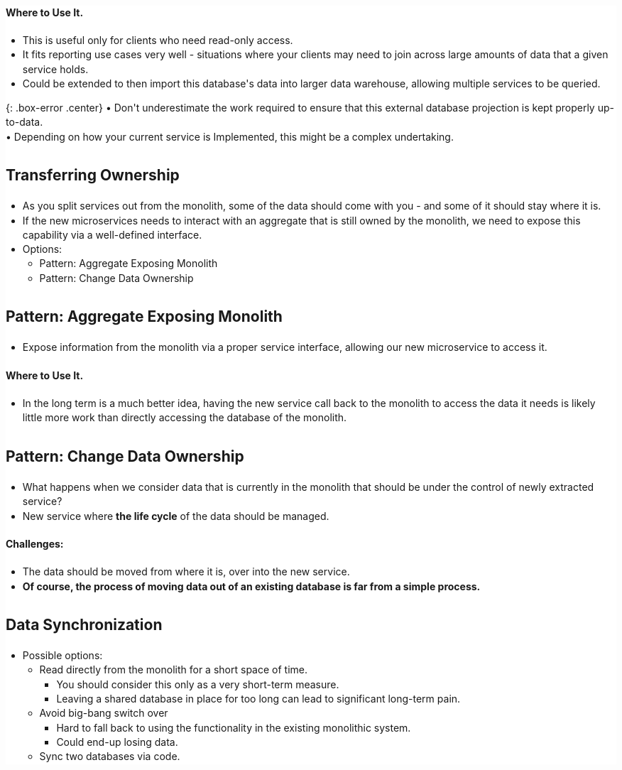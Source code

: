 #### Where to Use It.
* This is useful only for clients who need read-only access.
* It fits reporting use cases very well - situations where your clients may need to join across large amounts of data that a given service holds.
* Could be extended to then import this database's data into larger data warehouse, allowing multiple services to be queried. 

{: .box-error .center}
• Don't underestimate the work required to ensure that this external database projection is kept properly up-to-data. <br/>
• Depending on how your current service is Implemented, this might be a complex undertaking.

## Transferring Ownership
* As you split services out from the monolith, some of the data should come with you - and some of it should stay where it is.
* If the new microservices needs to interact with an aggregate that is still owned by the monolith, we need to expose this capability via a well-defined interface. 
* Options: 
	* Pattern: Aggregate Exposing Monolith
	* Pattern: Change Data Ownership

## Pattern: Aggregate Exposing Monolith
* Expose information from the monolith via a proper service interface, allowing our new microservice to access it.

#### Where to Use It.
* In the long term is a much better idea, having the new service call back to the monolith to access the data it needs is likely little more work than directly accessing the database of the monolith.

## Pattern: Change Data Ownership
* What happens when we consider data that is currently in the monolith that should be under the control of newly extracted service?
* New service where **the life cycle** of the data should be managed.

#### Challenges:
* The data should be moved from where it is, over into the new service. 
* **Of course, the process of moving data out of an existing database is far from a simple process.**

## Data Synchronization
* Possible options:
	* Read directly from the monolith for a short space of time.
		* You should consider this only as a very short-term measure.
		* Leaving a shared database in place for too long can lead to significant long-term pain.
	* Avoid big-bang switch over 
		- Hard to fall back to using the functionality in the existing monolithic system.
		- Could end-up losing data.
	* Sync two databases via code.
